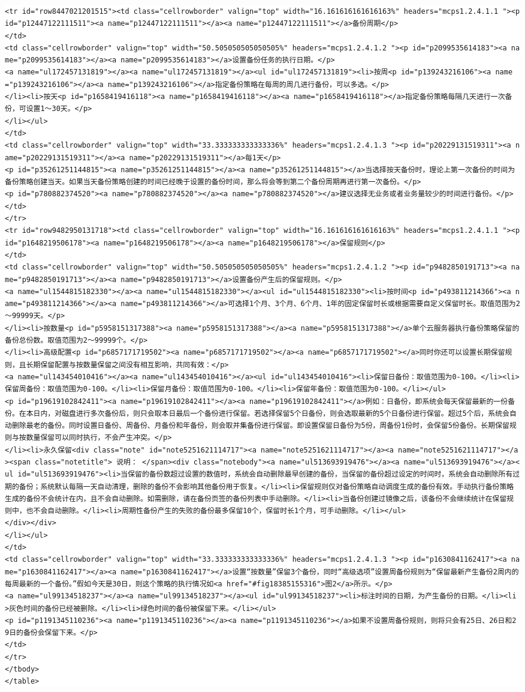     <tr id="row8447021201515"><td class="cellrowborder" valign="top" width="16.161616161616163%" headers="mcps1.2.4.1.1 "><p id="p12447122111511"><a name="p12447122111511"></a><a name="p12447122111511"></a>备份周期</p>
    </td>
    <td class="cellrowborder" valign="top" width="50.505050505050505%" headers="mcps1.2.4.1.2 "><p id="p2099535614183"><a name="p2099535614183"></a><a name="p2099535614183"></a>设置备份任务的执行日期。</p>
    <a name="ul172457131819"></a><a name="ul172457131819"></a><ul id="ul172457131819"><li>按周<p id="p139243216106"><a name="p139243216106"></a><a name="p139243216106"></a>指定备份策略在每周的周几进行备份，可以多选。</p>
    </li><li>按天<p id="p1658419416118"><a name="p1658419416118"></a><a name="p1658419416118"></a>指定备份策略每隔几天进行一次备份，可设置1～30天。</p>
    </li></ul>
    </td>
    <td class="cellrowborder" valign="top" width="33.333333333333336%" headers="mcps1.2.4.1.3 "><p id="p20229131519311"><a name="p20229131519311"></a><a name="p20229131519311"></a>每1天</p>
    <p id="p35261251144815"><a name="p35261251144815"></a><a name="p35261251144815"></a>当选择按天备份时，理论上第一次备份的时间为备份策略创建当天。如果当天备份策略创建的时间已经晚于设置的备份时间，那么将会等到第二个备份周期再进行第一次备份。</p>
    <p id="p780882374520"><a name="p780882374520"></a><a name="p780882374520"></a>建议选择无业务或者业务量较少的时间进行备份。</p>
    </td>
    </tr>
    <tr id="row9482950131718"><td class="cellrowborder" valign="top" width="16.161616161616163%" headers="mcps1.2.4.1.1 "><p id="p1648219506178"><a name="p1648219506178"></a><a name="p1648219506178"></a>保留规则</p>
    </td>
    <td class="cellrowborder" valign="top" width="50.505050505050505%" headers="mcps1.2.4.1.2 "><p id="p9482850191713"><a name="p9482850191713"></a><a name="p9482850191713"></a>设置备份产生后的保留规则。</p>
    <a name="ul1544815182330"></a><a name="ul1544815182330"></a><ul id="ul1544815182330"><li>按时间<p id="p493811214366"><a name="p493811214366"></a><a name="p493811214366"></a>可选择1个月、3个月、6个月、1年的固定保留时长或根据需要自定义保留时长。取值范围为2～99999天。</p>
    </li><li>按数量<p id="p5958151317388"><a name="p5958151317388"></a><a name="p5958151317388"></a>单个云服务器执行备份策略保留的备份总份数。取值范围为2～99999个。</p>
    </li><li>高级配置<p id="p6857171719502"><a name="p6857171719502"></a><a name="p6857171719502"></a>同时你还可以设置长期保留规则，且长期保留配置与按数量保留之间没有相互影响，共同有效：</p>
    <a name="ul143454010416"></a><a name="ul143454010416"></a><ul id="ul143454010416"><li>保留日备份：取值范围为0-100。</li><li>保留周备份：取值范围为0-100。</li><li>保留月备份：取值范围为0-100。</li><li>保留年备份：取值范围为0-100。</li></ul>
    <p id="p19619102842411"><a name="p19619102842411"></a><a name="p19619102842411"></a>例如：日备份，即系统会每天保留最新的一份备份。在本日内，对磁盘进行多次备份后，则只会取本日最后一个备份进行保留。若选择保留5个日备份，则会选取最新的5个日备份进行保留。超过5个后，系统会自动删除最老的备份。同时设置日备份、周备份、月备份和年备份，则会取并集备份进行保留。即设置保留日备份为5份，周备份1份时，会保留5份备份。长期保留规则与按数量保留可以同时执行，不会产生冲突。</p>
    </li><li>永久保留<div class="note" id="note5251621114717"><a name="note5251621114717"></a><a name="note5251621114717"></a><span class="notetitle"> 说明： </span><div class="notebody"><a name="ul513693919476"></a><a name="ul513693919476"></a><ul id="ul513693919476"><li>当保留的备份数超过设置的数值时，系统会自动删除最早创建的备份，当保留的备份超过设定的时间时，系统会自动删除所有过期的备份；系统默认每隔一天自动清理，删除的备份不会影响其他备份用于恢复。</li><li>保留规则仅对备份策略自动调度生成的备份有效。手动执行备份策略生成的备份不会统计在内，且不会自动删除。如需删除，请在备份页签的备份列表中手动删除。</li><li>当备份创建过镜像之后，该备份不会继续统计在保留规则中，也不会自动删除。</li><li>周期性备份产生的失败的备份最多保留10个，保留时长1个月，可手动删除。</li></ul>
    </div></div>
    </li></ul>
    </td>
    <td class="cellrowborder" valign="top" width="33.333333333333336%" headers="mcps1.2.4.1.3 "><p id="p1630841162417"><a name="p1630841162417"></a><a name="p1630841162417"></a>设置“按数量”保留3个备份，同时“高级选项”设置周备份规则为“保留最新产生备份2周内的每周最新的一个备份。”假如今天是30日，则这个策略的执行情况如<a href="#fig18385155316">图2</a>所示。</p>
    <a name="ul99134518237"></a><a name="ul99134518237"></a><ul id="ul99134518237"><li>标注时间的日期，为产生备份的日期。</li><li>灰色时间的备份已经被删除。</li><li>绿色时间的备份被保留下来。</li></ul>
    <p id="p1191345110236"><a name="p1191345110236"></a><a name="p1191345110236"></a>如果不设置周备份规则，则将只会有25日、26日和29日的备份会保留下来。</p>
    </td>
    </tr>
    </tbody>
    </table>
